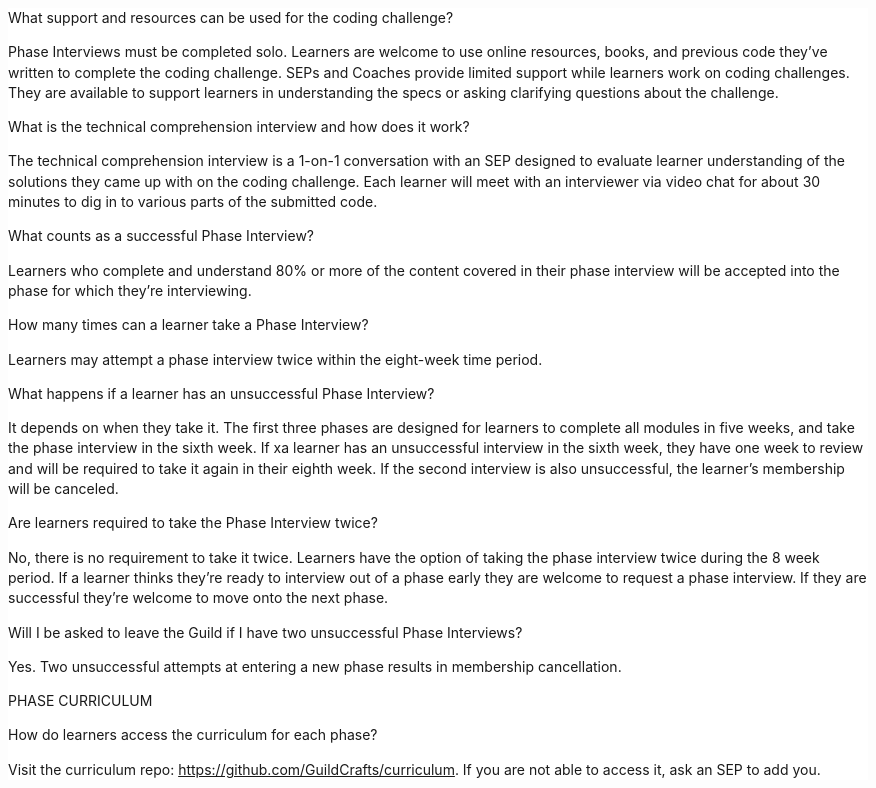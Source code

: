  

What support and resources can be used for the coding challenge?

Phase Interviews must be completed solo. Learners are welcome to use online resources, books, and previous code they’ve written to complete the coding challenge. SEPs and Coaches provide limited support while learners work on coding challenges. They are available to support learners in understanding the specs or asking clarifying questions about the challenge. 

 

 

What is the technical comprehension interview and how does it work?

The technical comprehension interview is a 1-on-1 conversation with an SEP designed to evaluate learner understanding of the solutions they came up with on the coding challenge.   Each learner will meet with an interviewer via video chat for about 30 minutes to dig in to various parts of the submitted code. 

 

What counts as a successful Phase Interview?

Learners who complete and understand 80% or more of the content covered in their phase interview will be accepted into the phase for which they’re interviewing. 

 

How many times can a learner take a Phase Interview?

Learners may attempt a phase interview twice within the eight-week time period.

 

What happens if a learner has an unsuccessful Phase Interview?

It depends on when they take it. The first three phases are designed for learners to complete all modules in five weeks, and take the phase interview in the sixth week. If xa learner has an unsuccessful interview in the sixth week, they have one week to review and will be required to take it again in their eighth week. If the second interview is also unsuccessful, the learner’s membership will be canceled. 

 

Are learners required to take the Phase Interview twice?

No, there is no requirement to take it twice. Learners have the option of taking the phase interview twice during the 8 week period. If a learner thinks they’re ready to interview out of a phase early they are welcome to request a phase interview. If they are successful they’re welcome to move onto the next phase. 

 

Will I be asked to leave the Guild if I have two unsuccessful Phase Interviews?

Yes. Two unsuccessful attempts at entering a new phase results in membership cancellation. 

 



PHASE CURRICULUM

How do learners access the curriculum for each phase?

Visit the curriculum repo: https://github.com/GuildCrafts/curriculum. If you are not able to access it, ask an SEP to add you.
